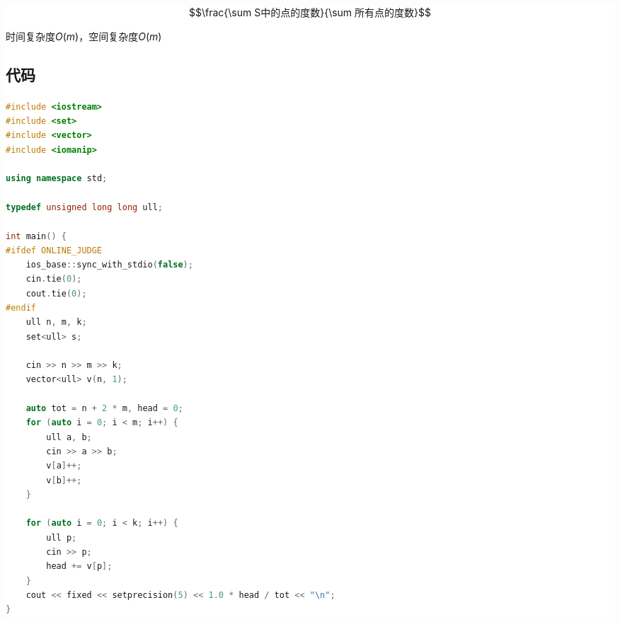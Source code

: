 $$\frac{\sum S中的点的度数}{\sum 所有点的度数}$$

时间复杂度$O(m)$，空间复杂度$O(m)$

## 代码
```c++
#include <iostream>
#include <set>
#include <vector>
#include <iomanip>

using namespace std;

typedef unsigned long long ull;

int main() {
#ifdef ONLINE_JUDGE
    ios_base::sync_with_stdio(false);
    cin.tie(0);
    cout.tie(0);
#endif
    ull n, m, k;
    set<ull> s;

    cin >> n >> m >> k;
    vector<ull> v(n, 1);

    auto tot = n + 2 * m, head = 0;
    for (auto i = 0; i < m; i++) {
        ull a, b;
        cin >> a >> b;
        v[a]++;
        v[b]++;
    }

    for (auto i = 0; i < k; i++) {
        ull p;
        cin >> p;
        head += v[p];
    }
    cout << fixed << setprecision(5) << 1.0 * head / tot << "\n";
}
```
